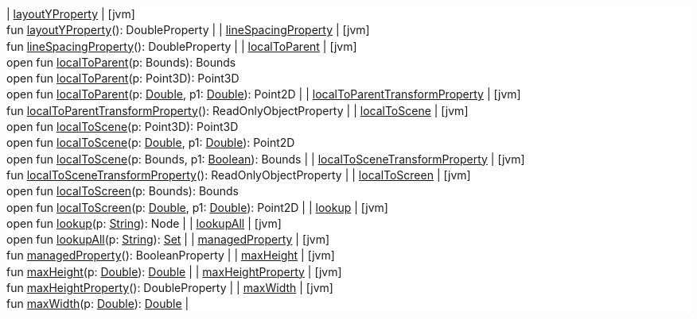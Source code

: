 | [layoutYProperty](../../it.unibo.alchemist.boundary.monitors/-leaflet-map-display/index.html#-287447703%2FFunctions%2F-134779887) | [jvm]<br>fun [layoutYProperty](../../it.unibo.alchemist.boundary.monitors/-leaflet-map-display/index.html#-287447703%2FFunctions%2F-134779887)(): DoubleProperty |
| [lineSpacingProperty](../../it.unibo.alchemist.boundary.gui.view.cells/-effect-group-cell/index.html#378383107%2FFunctions%2F-134779887) | [jvm]<br>fun [lineSpacingProperty](../../it.unibo.alchemist.boundary.gui.view.cells/-effect-group-cell/index.html#378383107%2FFunctions%2F-134779887)(): DoubleProperty |
| [localToParent](../../it.unibo.alchemist.boundary.gui.view.cells/-effect-group-cell/index.html#-2089657978%2FFunctions%2F-134779887) | [jvm]<br>open fun [localToParent](../../it.unibo.alchemist.boundary.gui.view.cells/-effect-group-cell/index.html#-2089657978%2FFunctions%2F-134779887)(p: Bounds): Bounds<br>open fun [localToParent](../../it.unibo.alchemist.boundary.gui.view.cells/-effect-group-cell/index.html#-443501466%2FFunctions%2F-134779887)(p: Point3D): Point3D<br>open fun [localToParent](../../it.unibo.alchemist.boundary.gui.view.cells/-effect-group-cell/index.html#1632658114%2FFunctions%2F-134779887)(p: [Double](https://kotlinlang.org/api/latest/jvm/stdlib/kotlin/-double/index.html), p1: [Double](https://kotlinlang.org/api/latest/jvm/stdlib/kotlin/-double/index.html)): Point2D |
| [localToParentTransformProperty](../../it.unibo.alchemist.boundary.monitors/-leaflet-map-display/index.html#-1567726436%2FFunctions%2F-134779887) | [jvm]<br>fun [localToParentTransformProperty](../../it.unibo.alchemist.boundary.monitors/-leaflet-map-display/index.html#-1567726436%2FFunctions%2F-134779887)(): ReadOnlyObjectProperty<Transform> |
| [localToScene](../../it.unibo.alchemist.boundary.gui.view.cells/-effect-group-cell/index.html#54370524%2FFunctions%2F-134779887) | [jvm]<br>open fun [localToScene](../../it.unibo.alchemist.boundary.gui.view.cells/-effect-group-cell/index.html#54370524%2FFunctions%2F-134779887)(p: Point3D): Point3D<br>open fun [localToScene](../../it.unibo.alchemist.boundary.gui.view.cells/-effect-group-cell/index.html#-1104262472%2FFunctions%2F-134779887)(p: [Double](https://kotlinlang.org/api/latest/jvm/stdlib/kotlin/-double/index.html), p1: [Double](https://kotlinlang.org/api/latest/jvm/stdlib/kotlin/-double/index.html)): Point2D<br>open fun [localToScene](../../it.unibo.alchemist.boundary.gui.view.cells/-effect-group-cell/index.html#-1344200949%2FFunctions%2F-134779887)(p: Bounds, p1: [Boolean](https://kotlinlang.org/api/latest/jvm/stdlib/kotlin/-boolean/index.html)): Bounds |
| [localToSceneTransformProperty](../../it.unibo.alchemist.boundary.monitors/-leaflet-map-display/index.html#229335442%2FFunctions%2F-134779887) | [jvm]<br>fun [localToSceneTransformProperty](../../it.unibo.alchemist.boundary.monitors/-leaflet-map-display/index.html#229335442%2FFunctions%2F-134779887)(): ReadOnlyObjectProperty<Transform> |
| [localToScreen](../../it.unibo.alchemist.boundary.gui.view.cells/-effect-group-cell/index.html#809332100%2FFunctions%2F-134779887) | [jvm]<br>open fun [localToScreen](../../it.unibo.alchemist.boundary.gui.view.cells/-effect-group-cell/index.html#809332100%2FFunctions%2F-134779887)(p: Bounds): Bounds<br>open fun [localToScreen](../../it.unibo.alchemist.boundary.gui.view.cells/-effect-group-cell/index.html#-1367000828%2FFunctions%2F-134779887)(p: [Double](https://kotlinlang.org/api/latest/jvm/stdlib/kotlin/-double/index.html), p1: [Double](https://kotlinlang.org/api/latest/jvm/stdlib/kotlin/-double/index.html)): Point2D |
| [lookup](../../it.unibo.alchemist.boundary.gui.view.cells/-effect-group-cell/index.html#159547990%2FFunctions%2F-134779887) | [jvm]<br>open fun [lookup](../../it.unibo.alchemist.boundary.gui.view.cells/-effect-group-cell/index.html#159547990%2FFunctions%2F-134779887)(p: [String](https://docs.oracle.com/javase/8/docs/api/java/lang/String.html)): Node |
| [lookupAll](../../it.unibo.alchemist.boundary.gui.view.cells/-effect-group-cell/index.html#-1295977375%2FFunctions%2F-134779887) | [jvm]<br>open fun [lookupAll](../../it.unibo.alchemist.boundary.gui.view.cells/-effect-group-cell/index.html#-1295977375%2FFunctions%2F-134779887)(p: [String](https://docs.oracle.com/javase/8/docs/api/java/lang/String.html)): [Set](https://docs.oracle.com/javase/8/docs/api/java/util/Set.html)<Node> |
| [managedProperty](../../it.unibo.alchemist.boundary.monitors/-leaflet-map-display/index.html#1115072057%2FFunctions%2F-134779887) | [jvm]<br>fun [managedProperty](../../it.unibo.alchemist.boundary.monitors/-leaflet-map-display/index.html#1115072057%2FFunctions%2F-134779887)(): BooleanProperty |
| [maxHeight](../../it.unibo.alchemist.boundary.gui.view.cells/-effect-group-cell/index.html#-1666805933%2FFunctions%2F-134779887) | [jvm]<br>fun [maxHeight](../../it.unibo.alchemist.boundary.gui.view.cells/-effect-group-cell/index.html#-1666805933%2FFunctions%2F-134779887)(p: [Double](https://kotlinlang.org/api/latest/jvm/stdlib/kotlin/-double/index.html)): [Double](https://kotlinlang.org/api/latest/jvm/stdlib/kotlin/-double/index.html) |
| [maxHeightProperty](../../it.unibo.alchemist.boundary.monitors/-leaflet-map-display/index.html#2032655663%2FFunctions%2F-134779887) | [jvm]<br>fun [maxHeightProperty](../../it.unibo.alchemist.boundary.monitors/-leaflet-map-display/index.html#2032655663%2FFunctions%2F-134779887)(): DoubleProperty |
| [maxWidth](../../it.unibo.alchemist.boundary.gui.view.cells/-effect-group-cell/index.html#1681236472%2FFunctions%2F-134779887) | [jvm]<br>fun [maxWidth](../../it.unibo.alchemist.boundary.gui.view.cells/-effect-group-cell/index.html#1681236472%2FFunctions%2F-134779887)(p: [Double](https://kotlinlang.org/api/latest/jvm/stdlib/kotlin/-double/index.html)): [Double](https://kotlinlang.org/api/latest/jvm/stdlib/kotlin/-double/index.html) |
